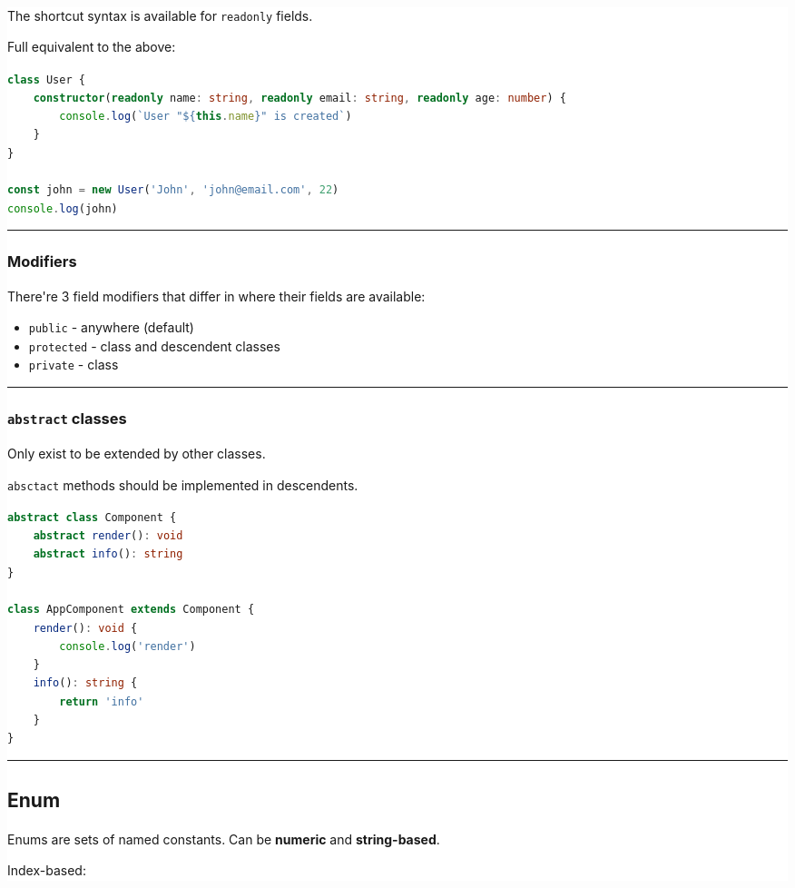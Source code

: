 The shortcut syntax is available for `readonly` fields.

Full equivalent to the above:

```ts
class User {
	constructor(readonly name: string, readonly email: string, readonly age: number) {
		console.log(`User "${this.name}" is created`)
	}
}

const john = new User('John', 'john@email.com', 22)
console.log(john)
```

---

### Modifiers

There're 3 field modifiers that differ in where their fields are available:

- `public` - anywhere (default)
- `protected` - class and descendent classes
- `private` - class

---

### `abstract` classes

Only exist to be extended by other classes.

`absctact` methods should be implemented in descendents.

```ts
abstract class Component {
	abstract render(): void
	abstract info(): string
}

class AppComponent extends Component {
	render(): void {
		console.log('render')
	}
	info(): string {
		return 'info'
	}
}
```

---

## Enum

Enums are sets of named constants. Can be **numeric** and **string-based**.

Index-based:
